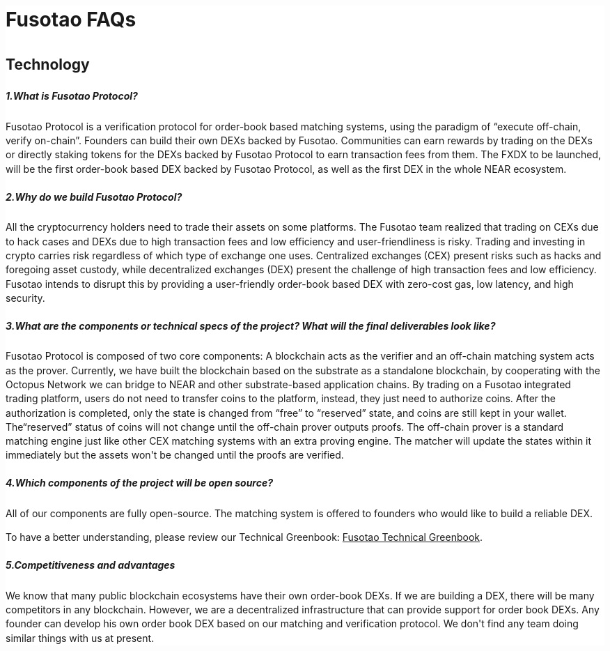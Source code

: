 # Fusotao FAQs

## Technology

##### 1.What is Fusotao Protocol?

Fusotao Protocol is a verification protocol for order-book based matching systems, using the paradigm of “execute off-chain, verify on-chain”. Founders can build their own DEXs backed by Fusotao. Communities can earn rewards by trading on the DEXs or directly staking tokens for the DEXs backed by Fusotao Protocol to earn transaction fees from them. The FXDX to be launched, will be the first order-book based DEX backed by Fusotao Protocol, as well as the first DEX in the whole NEAR ecosystem. 

##### 2.Why do we build Fusotao Protocol?


All the cryptocurrency holders need to trade their assets on some platforms. The Fusotao team realized that trading on CEXs due to hack cases and DEXs due to high transaction fees and low efficiency and user-friendliness is risky. Trading and investing in crypto carries risk regardless of which type of exchange one uses. Centralized exchanges (CEX) present risks such as hacks and foregoing asset custody, while decentralized exchanges (DEX) present the challenge of high transaction fees and low efficiency. Fusotao intends to disrupt this by providing a user-friendly order-book based DEX with zero-cost gas, low latency, and high security.

##### 3.What are the components or technical specs of the project? What will the final deliverables look like?


Fusotao Protocol is composed of two core components: A blockchain acts as the verifier and an off-chain matching system acts as the prover. Currently, we have built the blockchain based on the substrate as a standalone blockchain, by cooperating with the Octopus Network we can bridge to NEAR and other substrate-based application chains. By trading on a Fusotao integrated trading platform, users do not need to transfer coins to the platform, instead, they just need to authorize coins. After the authorization is completed, only the state is changed from “free” to “reserved” state, and coins are still kept in your wallet. The“reserved” status of coins will not change until the off-chain prover outputs proofs. The off-chain prover is a standard matching engine just like other CEX matching systems with an extra proving engine. The matcher will update the states within it immediately but the assets won't be changed until the proofs are verified.

##### 4.Which components of the project will be open source?

All of our components are fully open-source. The matching system is offered to founders who would like to build a reliable DEX.

To have a better understanding, please review our Technical Greenbook: [Fusotao Technical Greenbook](https://www.fusotao.org/fusotao-greenbook.pdf).

##### 5.Competitiveness and advantages

We know that many public blockchain ecosystems have their own order-book DEXs. If we are building a DEX, there will be many competitors in any blockchain. However, we are a decentralized infrastructure that can provide support for order book DEXs. Any founder can develop his own order book DEX based on our matching and verification protocol. We don't find any team doing similar things with us at present.
